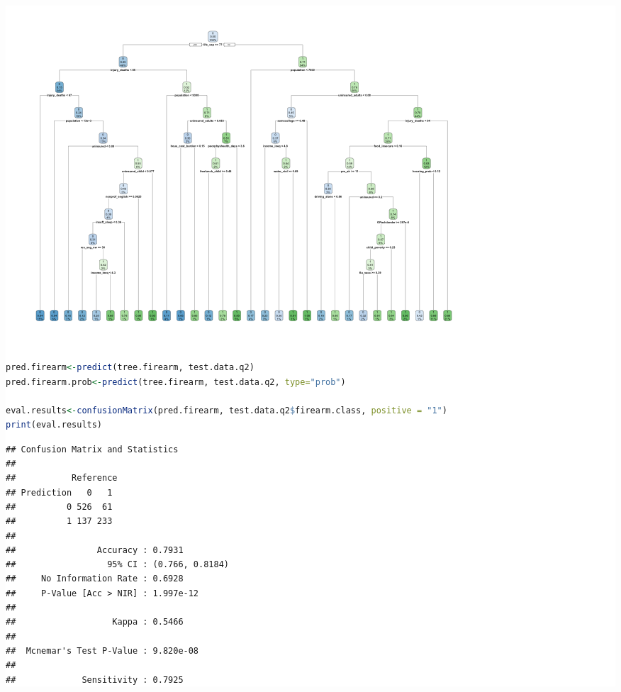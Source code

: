 ![](Demonstration_Class6_CaRT_files/figure-gfm/unnamed-chunk-4-1.png)

``` r
pred.firearm<-predict(tree.firearm, test.data.q2)
pred.firearm.prob<-predict(tree.firearm, test.data.q2, type="prob")

eval.results<-confusionMatrix(pred.firearm, test.data.q2$firearm.class, positive = "1")
print(eval.results)
```

    ## Confusion Matrix and Statistics
    ## 
    ##           Reference
    ## Prediction   0   1
    ##          0 526  61
    ##          1 137 233
    ##                                          
    ##                Accuracy : 0.7931         
    ##                  95% CI : (0.766, 0.8184)
    ##     No Information Rate : 0.6928         
    ##     P-Value [Acc > NIR] : 1.997e-12      
    ##                                          
    ##                   Kappa : 0.5466         
    ##                                          
    ##  Mcnemar's Test P-Value : 9.820e-08      
    ##                                          
    ##             Sensitivity : 0.7925         